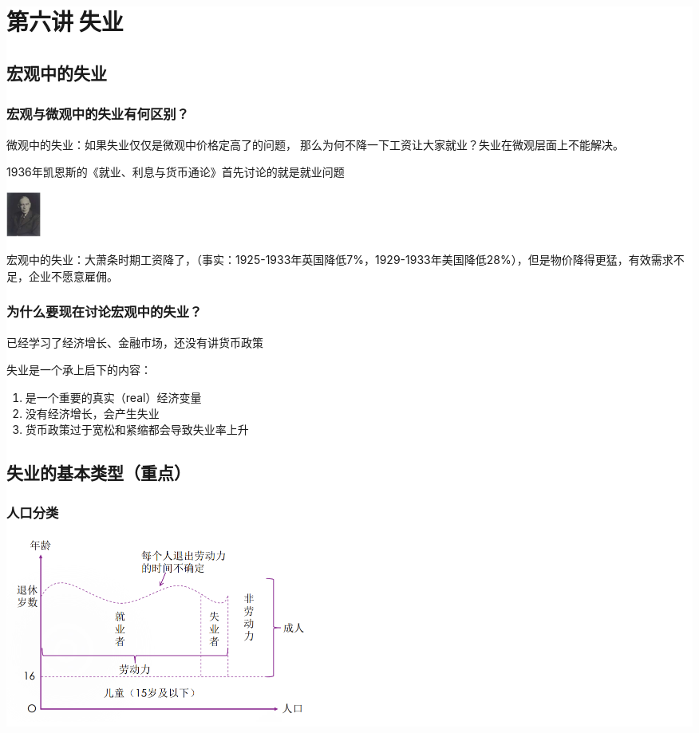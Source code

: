 # 第六讲 失业

## 宏观中的失业

### 宏观与微观中的失业有何区别？

微观中的失业：如果失业仅仅是微观中价格定高了的问题， 那么为何不降一下工资让大家就业？失业在微观层面上不能解决。

1936年凯恩斯的《就业、利息与货币通论》首先讨论的就是就业问题

<img src="image-20230502225509548.png" alt="image-20230502225509548" style="zoom: 33%;" />

宏观中的失业：大萧条时期工资降了，（事实：1925-1933年英国降低7%，1929-1933年美国降低28%），但是物价降得更猛，有效需求不足，企业不愿意雇佣。

### 为什么要现在讨论宏观中的失业？

已经学习了经济增长、金融市场，还没有讲货币政策

失业是一个承上启下的内容：

1. 是一个重要的真实（real）经济变量
2. 没有经济增长，会产生失业
3. 货币政策过于宽松和紧缩都会导致失业率上升

## 失业的基本类型（重点）

### 人口分类

<img src="image-20230501123807148.png" alt="image-20230501123807148" style="zoom:50%;" />
